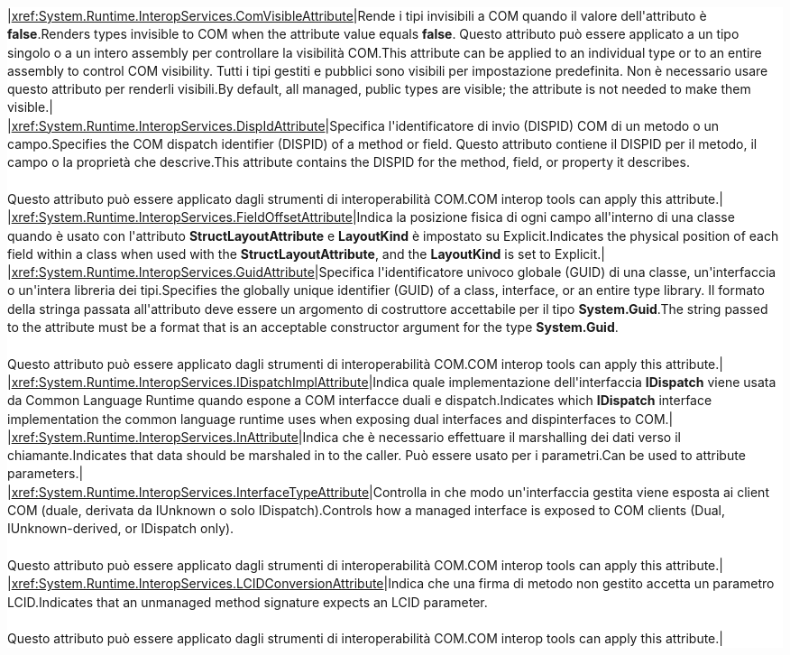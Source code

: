 |<xref:System.Runtime.InteropServices.ComVisibleAttribute>|<span data-ttu-id="e9c89-124">Rende i tipi invisibili a COM quando il valore dell'attributo è **false**.</span><span class="sxs-lookup"><span data-stu-id="e9c89-124">Renders types invisible to COM when the attribute value equals **false**.</span></span> <span data-ttu-id="e9c89-125">Questo attributo può essere applicato a un tipo singolo o a un intero assembly per controllare la visibilità COM.</span><span class="sxs-lookup"><span data-stu-id="e9c89-125">This attribute can be applied to an individual type or to an entire assembly to control COM visibility.</span></span> <span data-ttu-id="e9c89-126">Tutti i tipi gestiti e pubblici sono visibili per impostazione predefinita. Non è necessario usare questo attributo per renderli visibili.</span><span class="sxs-lookup"><span data-stu-id="e9c89-126">By default, all managed, public types are visible; the attribute is not needed to make them visible.</span></span>|  
|<xref:System.Runtime.InteropServices.DispIdAttribute>|<span data-ttu-id="e9c89-127">Specifica l'identificatore di invio (DISPID) COM di un metodo o un campo.</span><span class="sxs-lookup"><span data-stu-id="e9c89-127">Specifies the COM dispatch identifier (DISPID) of a method or field.</span></span> <span data-ttu-id="e9c89-128">Questo attributo contiene il DISPID per il metodo, il campo o la proprietà che descrive.</span><span class="sxs-lookup"><span data-stu-id="e9c89-128">This attribute contains the DISPID for the method, field, or property it describes.</span></span><br /><br /> <span data-ttu-id="e9c89-129">Questo attributo può essere applicato dagli strumenti di interoperabilità COM.</span><span class="sxs-lookup"><span data-stu-id="e9c89-129">COM interop tools can apply this attribute.</span></span>|  
|<xref:System.Runtime.InteropServices.FieldOffsetAttribute>|<span data-ttu-id="e9c89-130">Indica la posizione fisica di ogni campo all'interno di una classe quando è usato con l'attributo **StructLayoutAttribute** e **LayoutKind** è impostato su Explicit.</span><span class="sxs-lookup"><span data-stu-id="e9c89-130">Indicates the physical position of each field within a class when used with the **StructLayoutAttribute**, and the **LayoutKind** is set to Explicit.</span></span>|  
|<xref:System.Runtime.InteropServices.GuidAttribute>|<span data-ttu-id="e9c89-131">Specifica l'identificatore univoco globale (GUID) di una classe, un'interfaccia o un'intera libreria dei tipi.</span><span class="sxs-lookup"><span data-stu-id="e9c89-131">Specifies the globally unique identifier (GUID) of a class, interface, or an entire type library.</span></span> <span data-ttu-id="e9c89-132">Il formato della stringa passata all'attributo deve essere un argomento di costruttore accettabile per il tipo **System.Guid**.</span><span class="sxs-lookup"><span data-stu-id="e9c89-132">The string passed to the attribute must be a format that is an acceptable constructor argument for the type **System.Guid**.</span></span><br /><br /> <span data-ttu-id="e9c89-133">Questo attributo può essere applicato dagli strumenti di interoperabilità COM.</span><span class="sxs-lookup"><span data-stu-id="e9c89-133">COM interop tools can apply this attribute.</span></span>|  
|<xref:System.Runtime.InteropServices.IDispatchImplAttribute>|<span data-ttu-id="e9c89-134">Indica quale implementazione dell'interfaccia **IDispatch** viene usata da Common Language Runtime quando espone a COM interfacce duali e dispatch.</span><span class="sxs-lookup"><span data-stu-id="e9c89-134">Indicates which **IDispatch** interface implementation the common language runtime uses when exposing dual interfaces and dispinterfaces to COM.</span></span>|  
|<xref:System.Runtime.InteropServices.InAttribute>|<span data-ttu-id="e9c89-135">Indica che è necessario effettuare il marshalling dei dati verso il chiamante.</span><span class="sxs-lookup"><span data-stu-id="e9c89-135">Indicates that data should be marshaled in to the caller.</span></span> <span data-ttu-id="e9c89-136">Può essere usato per i parametri.</span><span class="sxs-lookup"><span data-stu-id="e9c89-136">Can be used to attribute parameters.</span></span>|  
|<xref:System.Runtime.InteropServices.InterfaceTypeAttribute>|<span data-ttu-id="e9c89-137">Controlla in che modo un'interfaccia gestita viene esposta ai client COM (duale, derivata da IUnknown o solo IDispatch).</span><span class="sxs-lookup"><span data-stu-id="e9c89-137">Controls how a managed interface is exposed to COM clients (Dual, IUnknown-derived, or IDispatch only).</span></span><br /><br /> <span data-ttu-id="e9c89-138">Questo attributo può essere applicato dagli strumenti di interoperabilità COM.</span><span class="sxs-lookup"><span data-stu-id="e9c89-138">COM interop tools can apply this attribute.</span></span>|  
|<xref:System.Runtime.InteropServices.LCIDConversionAttribute>|<span data-ttu-id="e9c89-139">Indica che una firma di metodo non gestito accetta un parametro LCID.</span><span class="sxs-lookup"><span data-stu-id="e9c89-139">Indicates that an unmanaged method signature expects an LCID parameter.</span></span><br /><br /> <span data-ttu-id="e9c89-140">Questo attributo può essere applicato dagli strumenti di interoperabilità COM.</span><span class="sxs-lookup"><span data-stu-id="e9c89-140">COM interop tools can apply this attribute.</span></span>|  